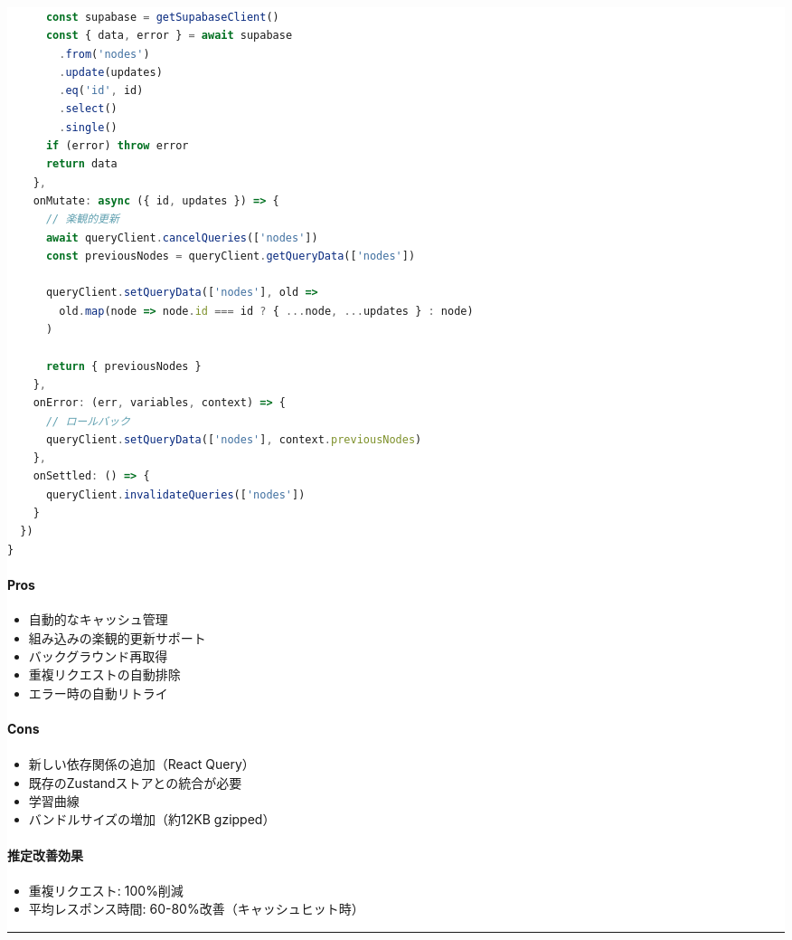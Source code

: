 ```typescript
      const supabase = getSupabaseClient()
      const { data, error } = await supabase
        .from('nodes')
        .update(updates)
        .eq('id', id)
        .select()
        .single()
      if (error) throw error
      return data
    },
    onMutate: async ({ id, updates }) => {
      // 楽観的更新
      await queryClient.cancelQueries(['nodes'])
      const previousNodes = queryClient.getQueryData(['nodes'])
      
      queryClient.setQueryData(['nodes'], old => 
        old.map(node => node.id === id ? { ...node, ...updates } : node)
      )
      
      return { previousNodes }
    },
    onError: (err, variables, context) => {
      // ロールバック
      queryClient.setQueryData(['nodes'], context.previousNodes)
    },
    onSettled: () => {
      queryClient.invalidateQueries(['nodes'])
    }
  })
}
```

#### Pros
- 自動的なキャッシュ管理
- 組み込みの楽観的更新サポート
- バックグラウンド再取得
- 重複リクエストの自動排除
- エラー時の自動リトライ

#### Cons
- 新しい依存関係の追加（React Query）
- 既存のZustandストアとの統合が必要
- 学習曲線
- バンドルサイズの増加（約12KB gzipped）

#### 推定改善効果
- 重複リクエスト: 100%削減
- 平均レスポンス時間: 60-80%改善（キャッシュヒット時）

---
